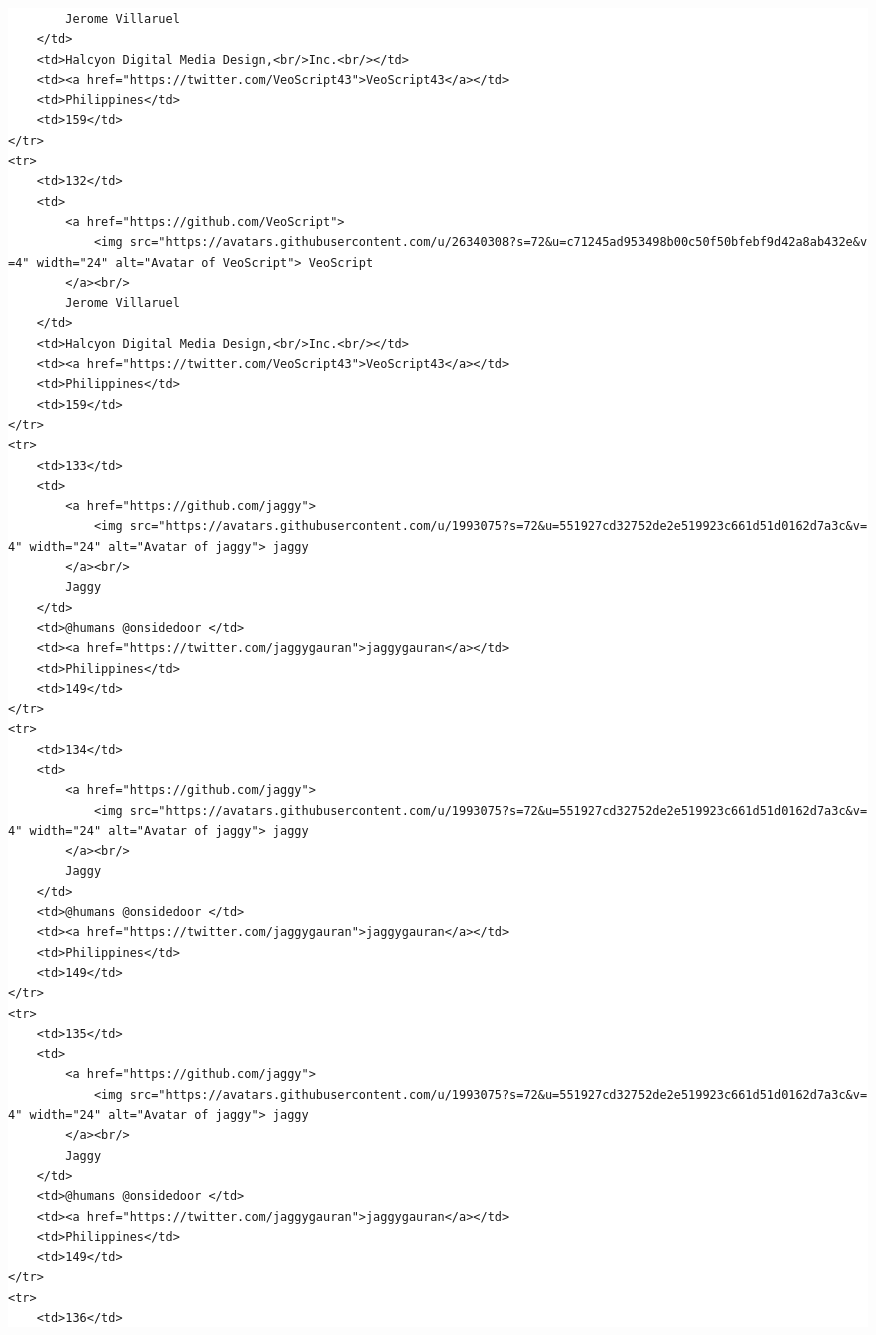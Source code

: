 			Jerome Villaruel
		</td>
		<td>Halcyon Digital Media Design,<br/>Inc.<br/></td>
		<td><a href="https://twitter.com/VeoScript43">VeoScript43</a></td>
		<td>Philippines</td>
		<td>159</td>
	</tr>
	<tr>
		<td>132</td>
		<td>
			<a href="https://github.com/VeoScript">
				<img src="https://avatars.githubusercontent.com/u/26340308?s=72&u=c71245ad953498b00c50f50bfebf9d42a8ab432e&v=4" width="24" alt="Avatar of VeoScript"> VeoScript
			</a><br/>
			Jerome Villaruel
		</td>
		<td>Halcyon Digital Media Design,<br/>Inc.<br/></td>
		<td><a href="https://twitter.com/VeoScript43">VeoScript43</a></td>
		<td>Philippines</td>
		<td>159</td>
	</tr>
	<tr>
		<td>133</td>
		<td>
			<a href="https://github.com/jaggy">
				<img src="https://avatars.githubusercontent.com/u/1993075?s=72&u=551927cd32752de2e519923c661d51d0162d7a3c&v=4" width="24" alt="Avatar of jaggy"> jaggy
			</a><br/>
			Jaggy
		</td>
		<td>@humans @onsidedoor </td>
		<td><a href="https://twitter.com/jaggygauran">jaggygauran</a></td>
		<td>Philippines</td>
		<td>149</td>
	</tr>
	<tr>
		<td>134</td>
		<td>
			<a href="https://github.com/jaggy">
				<img src="https://avatars.githubusercontent.com/u/1993075?s=72&u=551927cd32752de2e519923c661d51d0162d7a3c&v=4" width="24" alt="Avatar of jaggy"> jaggy
			</a><br/>
			Jaggy
		</td>
		<td>@humans @onsidedoor </td>
		<td><a href="https://twitter.com/jaggygauran">jaggygauran</a></td>
		<td>Philippines</td>
		<td>149</td>
	</tr>
	<tr>
		<td>135</td>
		<td>
			<a href="https://github.com/jaggy">
				<img src="https://avatars.githubusercontent.com/u/1993075?s=72&u=551927cd32752de2e519923c661d51d0162d7a3c&v=4" width="24" alt="Avatar of jaggy"> jaggy
			</a><br/>
			Jaggy
		</td>
		<td>@humans @onsidedoor </td>
		<td><a href="https://twitter.com/jaggygauran">jaggygauran</a></td>
		<td>Philippines</td>
		<td>149</td>
	</tr>
	<tr>
		<td>136</td>